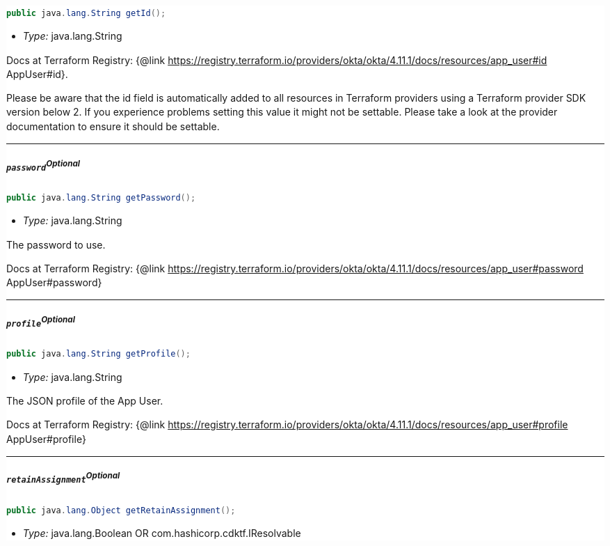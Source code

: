 ```java
public java.lang.String getId();
```

- *Type:* java.lang.String

Docs at Terraform Registry: {@link https://registry.terraform.io/providers/okta/okta/4.11.1/docs/resources/app_user#id AppUser#id}.

Please be aware that the id field is automatically added to all resources in Terraform providers using a Terraform provider SDK version below 2.
If you experience problems setting this value it might not be settable. Please take a look at the provider documentation to ensure it should be settable.

---

##### `password`<sup>Optional</sup> <a name="password" id="@cdktf/provider-okta.appUser.AppUserConfig.property.password"></a>

```java
public java.lang.String getPassword();
```

- *Type:* java.lang.String

The password to use.

Docs at Terraform Registry: {@link https://registry.terraform.io/providers/okta/okta/4.11.1/docs/resources/app_user#password AppUser#password}

---

##### `profile`<sup>Optional</sup> <a name="profile" id="@cdktf/provider-okta.appUser.AppUserConfig.property.profile"></a>

```java
public java.lang.String getProfile();
```

- *Type:* java.lang.String

The JSON profile of the App User.

Docs at Terraform Registry: {@link https://registry.terraform.io/providers/okta/okta/4.11.1/docs/resources/app_user#profile AppUser#profile}

---

##### `retainAssignment`<sup>Optional</sup> <a name="retainAssignment" id="@cdktf/provider-okta.appUser.AppUserConfig.property.retainAssignment"></a>

```java
public java.lang.Object getRetainAssignment();
```

- *Type:* java.lang.Boolean OR com.hashicorp.cdktf.IResolvable
